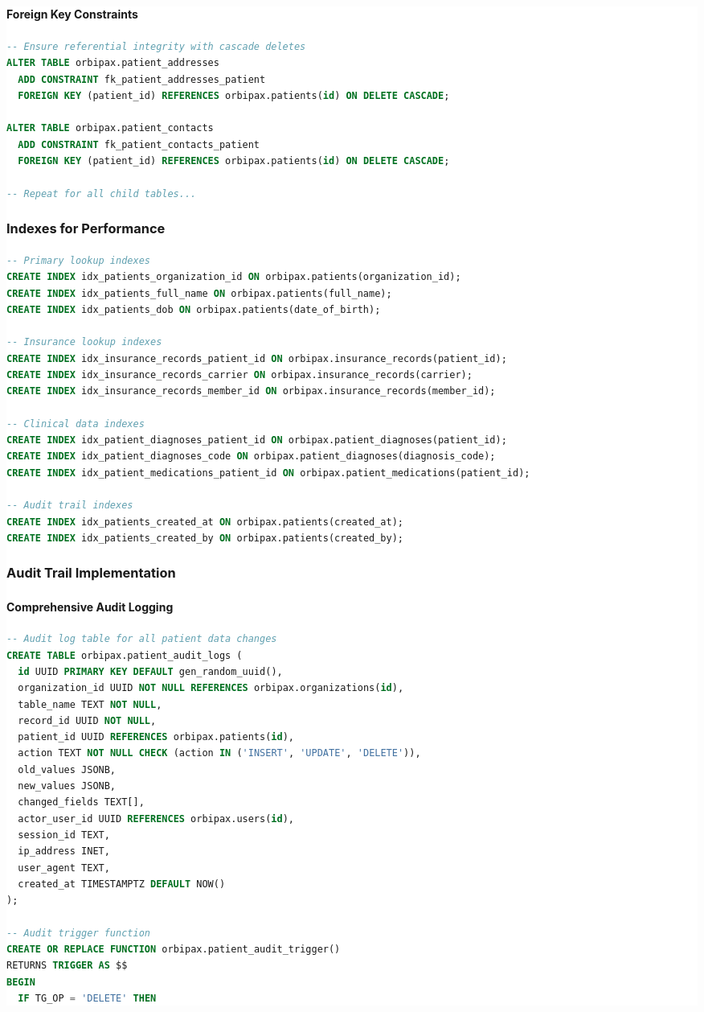 #### Foreign Key Constraints
```sql
-- Ensure referential integrity with cascade deletes
ALTER TABLE orbipax.patient_addresses
  ADD CONSTRAINT fk_patient_addresses_patient
  FOREIGN KEY (patient_id) REFERENCES orbipax.patients(id) ON DELETE CASCADE;

ALTER TABLE orbipax.patient_contacts
  ADD CONSTRAINT fk_patient_contacts_patient
  FOREIGN KEY (patient_id) REFERENCES orbipax.patients(id) ON DELETE CASCADE;

-- Repeat for all child tables...
```

### Indexes for Performance

```sql
-- Primary lookup indexes
CREATE INDEX idx_patients_organization_id ON orbipax.patients(organization_id);
CREATE INDEX idx_patients_full_name ON orbipax.patients(full_name);
CREATE INDEX idx_patients_dob ON orbipax.patients(date_of_birth);

-- Insurance lookup indexes
CREATE INDEX idx_insurance_records_patient_id ON orbipax.insurance_records(patient_id);
CREATE INDEX idx_insurance_records_carrier ON orbipax.insurance_records(carrier);
CREATE INDEX idx_insurance_records_member_id ON orbipax.insurance_records(member_id);

-- Clinical data indexes
CREATE INDEX idx_patient_diagnoses_patient_id ON orbipax.patient_diagnoses(patient_id);
CREATE INDEX idx_patient_diagnoses_code ON orbipax.patient_diagnoses(diagnosis_code);
CREATE INDEX idx_patient_medications_patient_id ON orbipax.patient_medications(patient_id);

-- Audit trail indexes
CREATE INDEX idx_patients_created_at ON orbipax.patients(created_at);
CREATE INDEX idx_patients_created_by ON orbipax.patients(created_by);
```

### Audit Trail Implementation

#### Comprehensive Audit Logging
```sql
-- Audit log table for all patient data changes
CREATE TABLE orbipax.patient_audit_logs (
  id UUID PRIMARY KEY DEFAULT gen_random_uuid(),
  organization_id UUID NOT NULL REFERENCES orbipax.organizations(id),
  table_name TEXT NOT NULL,
  record_id UUID NOT NULL,
  patient_id UUID REFERENCES orbipax.patients(id),
  action TEXT NOT NULL CHECK (action IN ('INSERT', 'UPDATE', 'DELETE')),
  old_values JSONB,
  new_values JSONB,
  changed_fields TEXT[],
  actor_user_id UUID REFERENCES orbipax.users(id),
  session_id TEXT,
  ip_address INET,
  user_agent TEXT,
  created_at TIMESTAMPTZ DEFAULT NOW()
);

-- Audit trigger function
CREATE OR REPLACE FUNCTION orbipax.patient_audit_trigger()
RETURNS TRIGGER AS $$
BEGIN
  IF TG_OP = 'DELETE' THEN
```